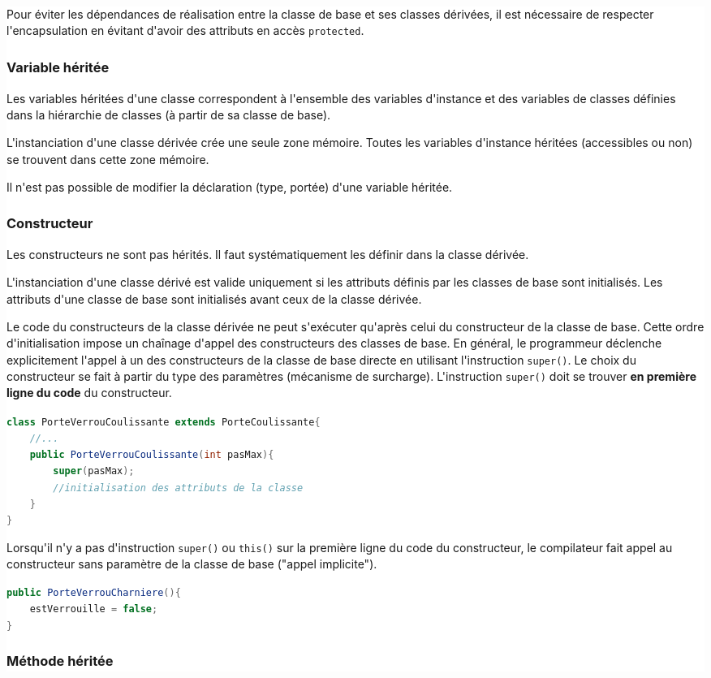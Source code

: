 Pour éviter les dépendances de réalisation entre la classe de base et ses
classes dérivées, il est nécessaire de respecter l'encapsulation en évitant
d'avoir des attributs en accès `protected`.

### Variable héritée

Les variables héritées d'une classe correspondent à l'ensemble des variables
d'instance et des variables de classes définies dans la hiérarchie de classes (à
partir de sa classe de base).

L'instanciation d'une classe dérivée crée une seule zone mémoire. Toutes les
variables d'instance héritées (accessibles ou non) se trouvent dans cette zone
mémoire.

Il n'est pas possible de modifier la déclaration (type, portée) d'une variable
héritée.

### Constructeur

Les constructeurs ne sont pas hérités. Il faut systématiquement les définir dans
la classe dérivée.

L'instanciation d'une classe dérivé est valide uniquement si les attributs
définis par les classes de base sont initialisés. Les attributs d'une classe de
base sont initialisés avant ceux de la classe dérivée.

Le code du constructeurs de la classe dérivée ne peut s'exécuter qu'après celui
du constructeur de la classe de base. Cette ordre d'initialisation impose un
chaînage d'appel des constructeurs des classes de base. En général, le
programmeur déclenche explicitement l'appel à un des constructeurs de la classe
de base directe en utilisant l'instruction `super()`. Le choix du constructeur
se fait à partir du type des paramètres (mécanisme de surcharge). L'instruction
`super()` doit se trouver **en première ligne du code** du constructeur.

```java
class PorteVerrouCoulissante extends PorteCoulissante{
    //...
    public PorteVerrouCoulissante(int pasMax){
        super(pasMax);
        //initialisation des attributs de la classe
    }
}
```

Lorsqu'il n'y a pas d'instruction `super()` ou `this()` sur la première ligne du
code du constructeur, le compilateur fait appel au constructeur sans paramètre
de la classe de base ("appel implicite").

```java
public PorteVerrouCharniere(){
    estVerrouille = false;
}
```

### Méthode héritée
